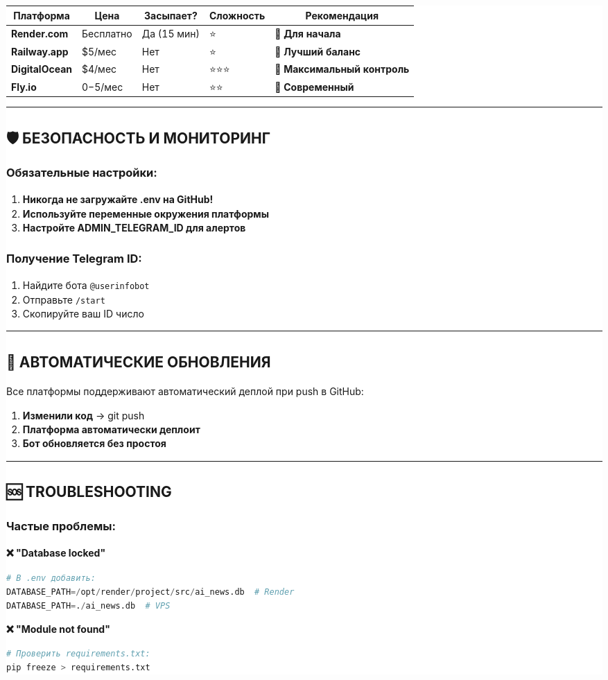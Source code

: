 | Платформа | Цена | Засыпает? | Сложность | Рекомендация |
|-----------|------|-----------|-----------|---------------|
| **Render.com** | Бесплатно | Да (15 мин) | ⭐ | 🥇 **Для начала** |
| **Railway.app** | $5/мес | Нет | ⭐ | 🥈 **Лучший баланс** |
| **DigitalOcean** | $4/мес | Нет | ⭐⭐⭐ | 🥉 **Максимальный контроль** |
| **Fly.io** | $0-$5/мес | Нет | ⭐⭐ | 🏅 **Современный** |

---

## 🛡️ **БЕЗОПАСНОСТЬ И МОНИТОРИНГ**

### Обязательные настройки:

1. **Никогда не загружайте .env на GitHub!**
2. **Используйте переменные окружения платформы**
3. **Настройте ADMIN_TELEGRAM_ID для алертов**

### Получение Telegram ID:
1. Найдите бота `@userinfobot`
2. Отправьте `/start`
3. Скопируйте ваш ID число

---

## 🔄 **АВТОМАТИЧЕСКИЕ ОБНОВЛЕНИЯ**

Все платформы поддерживают автоматический деплой при push в GitHub:

1. **Изменили код** → git push
2. **Платформа автоматически деплоит**
3. **Бот обновляется без простоя**

---

## 🆘 **TROUBLESHOOTING**

### Частые проблемы:

**❌ "Database locked"**
```python
# В .env добавить:
DATABASE_PATH=/opt/render/project/src/ai_news.db  # Render
DATABASE_PATH=./ai_news.db  # VPS
```

**❌ "Module not found"**
```bash
# Проверить requirements.txt:
pip freeze > requirements.txt
```
